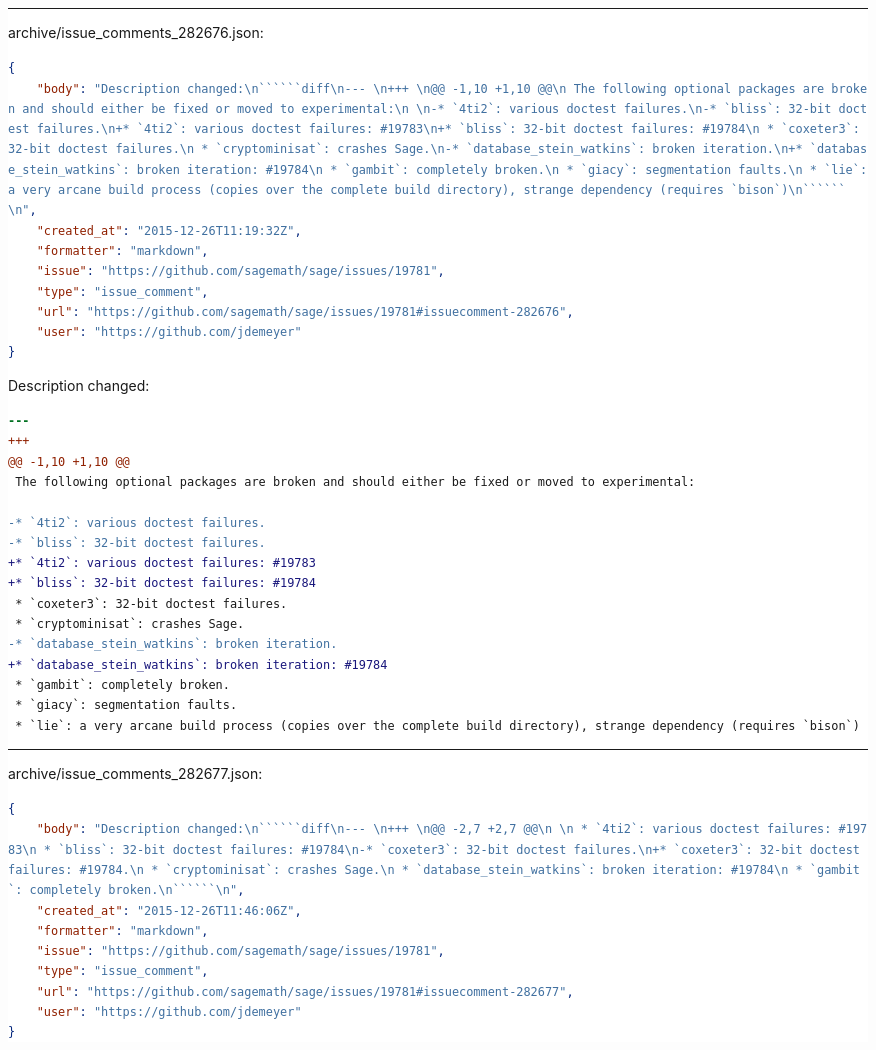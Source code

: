 ``````diff
``````




---

archive/issue_comments_282676.json:
```json
{
    "body": "Description changed:\n``````diff\n--- \n+++ \n@@ -1,10 +1,10 @@\n The following optional packages are broken and should either be fixed or moved to experimental:\n \n-* `4ti2`: various doctest failures.\n-* `bliss`: 32-bit doctest failures.\n+* `4ti2`: various doctest failures: #19783\n+* `bliss`: 32-bit doctest failures: #19784\n * `coxeter3`: 32-bit doctest failures.\n * `cryptominisat`: crashes Sage.\n-* `database_stein_watkins`: broken iteration.\n+* `database_stein_watkins`: broken iteration: #19784\n * `gambit`: completely broken.\n * `giacy`: segmentation faults.\n * `lie`: a very arcane build process (copies over the complete build directory), strange dependency (requires `bison`)\n``````\n",
    "created_at": "2015-12-26T11:19:32Z",
    "formatter": "markdown",
    "issue": "https://github.com/sagemath/sage/issues/19781",
    "type": "issue_comment",
    "url": "https://github.com/sagemath/sage/issues/19781#issuecomment-282676",
    "user": "https://github.com/jdemeyer"
}
```

Description changed:
``````diff
--- 
+++ 
@@ -1,10 +1,10 @@
 The following optional packages are broken and should either be fixed or moved to experimental:
 
-* `4ti2`: various doctest failures.
-* `bliss`: 32-bit doctest failures.
+* `4ti2`: various doctest failures: #19783
+* `bliss`: 32-bit doctest failures: #19784
 * `coxeter3`: 32-bit doctest failures.
 * `cryptominisat`: crashes Sage.
-* `database_stein_watkins`: broken iteration.
+* `database_stein_watkins`: broken iteration: #19784
 * `gambit`: completely broken.
 * `giacy`: segmentation faults.
 * `lie`: a very arcane build process (copies over the complete build directory), strange dependency (requires `bison`)
``````




---

archive/issue_comments_282677.json:
```json
{
    "body": "Description changed:\n``````diff\n--- \n+++ \n@@ -2,7 +2,7 @@\n \n * `4ti2`: various doctest failures: #19783\n * `bliss`: 32-bit doctest failures: #19784\n-* `coxeter3`: 32-bit doctest failures.\n+* `coxeter3`: 32-bit doctest failures: #19784.\n * `cryptominisat`: crashes Sage.\n * `database_stein_watkins`: broken iteration: #19784\n * `gambit`: completely broken.\n``````\n",
    "created_at": "2015-12-26T11:46:06Z",
    "formatter": "markdown",
    "issue": "https://github.com/sagemath/sage/issues/19781",
    "type": "issue_comment",
    "url": "https://github.com/sagemath/sage/issues/19781#issuecomment-282677",
    "user": "https://github.com/jdemeyer"
}
```
